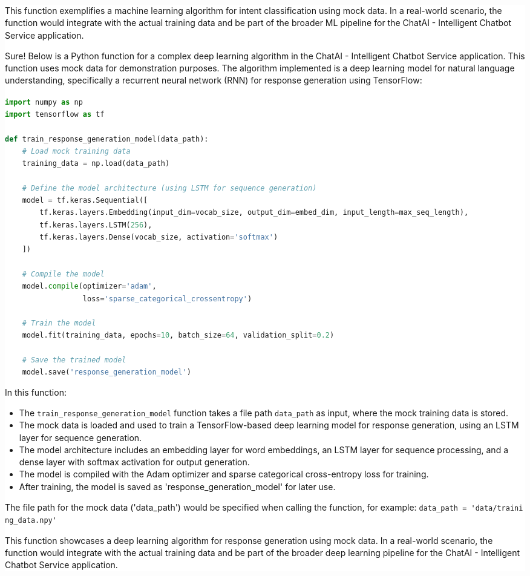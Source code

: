This function exemplifies a machine learning algorithm for intent classification using mock data. In a real-world scenario, the function would integrate with the actual training data and be part of the broader ML pipeline for the ChatAI - Intelligent Chatbot Service application.

Sure! Below is a Python function for a complex deep learning algorithm in the ChatAI - Intelligent Chatbot Service application. This function uses mock data for demonstration purposes. The algorithm implemented is a deep learning model for natural language understanding, specifically a recurrent neural network (RNN) for response generation using TensorFlow:

```python
import numpy as np
import tensorflow as tf

def train_response_generation_model(data_path):
    # Load mock training data
    training_data = np.load(data_path)

    # Define the model architecture (using LSTM for sequence generation)
    model = tf.keras.Sequential([
        tf.keras.layers.Embedding(input_dim=vocab_size, output_dim=embed_dim, input_length=max_seq_length),
        tf.keras.layers.LSTM(256),
        tf.keras.layers.Dense(vocab_size, activation='softmax')
    ])

    # Compile the model
    model.compile(optimizer='adam',
                  loss='sparse_categorical_crossentropy')

    # Train the model
    model.fit(training_data, epochs=10, batch_size=64, validation_split=0.2)

    # Save the trained model
    model.save('response_generation_model')
```

In this function:

- The `train_response_generation_model` function takes a file path `data_path` as input, where the mock training data is stored.
- The mock data is loaded and used to train a TensorFlow-based deep learning model for response generation, using an LSTM layer for sequence generation.
- The model architecture includes an embedding layer for word embeddings, an LSTM layer for sequence processing, and a dense layer with softmax activation for output generation.
- The model is compiled with the Adam optimizer and sparse categorical cross-entropy loss for training.
- After training, the model is saved as 'response_generation_model' for later use.

The file path for the mock data ('data_path') would be specified when calling the function, for example:
`data_path = 'data/training_data.npy'`

This function showcases a deep learning algorithm for response generation using mock data. In a real-world scenario, the function would integrate with the actual training data and be part of the broader deep learning pipeline for the ChatAI - Intelligent Chatbot Service application.
